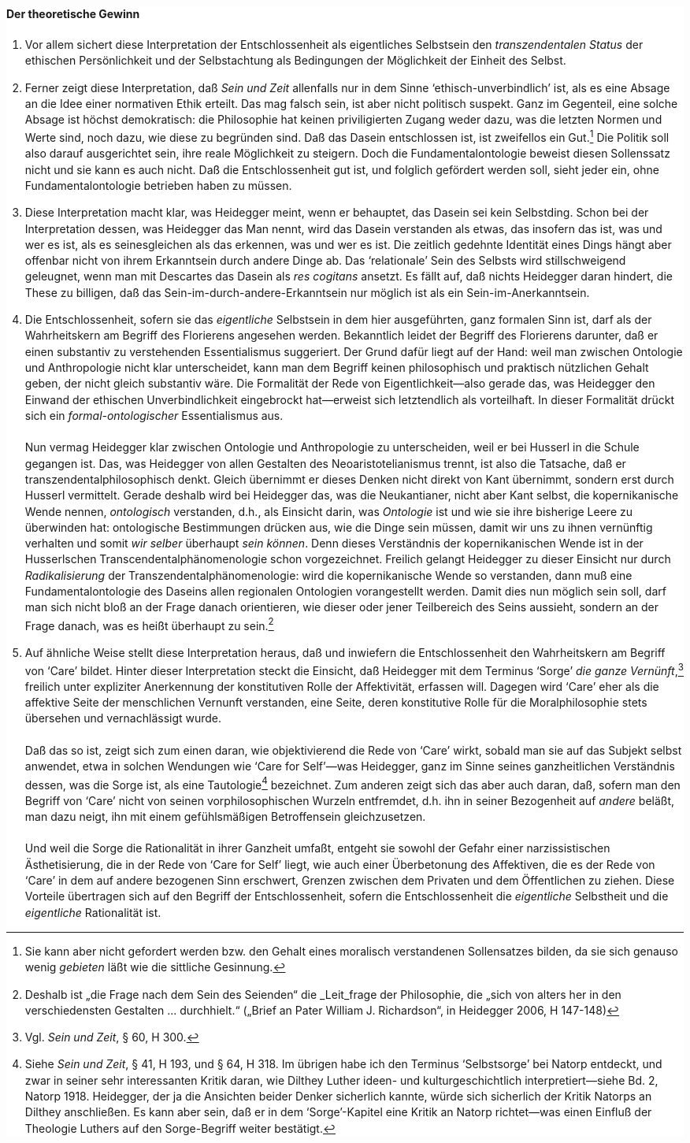 #### Der theoretische Gewinn

1. Vor allem sichert diese Interpretation der Entschlossenheit als eigentliches Selbstsein den _transzendentalen Status_ der ethischen Persönlichkeit und der Selbstachtung als Bedingungen der Möglichkeit der Einheit des Selbst.

2. Ferner zeigt diese Interpretation, daß _Sein und Zeit_ allenfalls nur in dem Sinne ‘ethisch-unverbindlich’ ist, als es eine Absage an die Idee einer normativen Ethik erteilt. Das mag falsch sein, ist aber nicht politisch suspekt. Ganz im Gegenteil, eine solche Absage ist höchst demokratisch: die Philosophie hat keinen priviligierten Zugang weder dazu, was die letzten Normen und Werte sind, noch dazu, wie diese zu begründen sind. Daß das Dasein entschlossen ist, ist zweifellos ein Gut.[^45] Die Politik soll also darauf ausgerichtet sein, ihre reale Möglichkeit zu steigern. Doch die Fundamentalontologie beweist diesen Sollenssatz nicht und sie kann es auch nicht. Daß die Entschlossenheit gut ist, und folglich gefördert werden soll, sieht jeder ein, ohne Fundamentalontologie betrieben haben zu müssen.

3. Diese Interpretation macht klar, was Heidegger meint, wenn er behauptet, das Dasein sei kein Selbstding. Schon bei der Interpretation dessen, was Heidegger das Man nennt, wird das Dasein verstanden als etwas, das insofern das ist, was und wer es ist, als es seinesgleichen als das erkennen, was und wer es ist. Die zeitlich gedehnte Identität eines Dings hängt aber offenbar nicht von ihrem Erkanntsein durch andere Dinge ab. Das ‘relationale’ Sein des Selbsts wird stillschweigend geleugnet, wenn man mit Descartes das Dasein als _res cogitans_ ansetzt. Es fällt auf, daß nichts Heidegger daran hindert, die These zu billigen, daß das Sein-im-durch-andere-Erkanntsein nur möglich ist als ein Sein-im-Anerkanntsein.

4. Die Entschlossenheit, sofern sie das _eigentliche_ Selbstsein in dem hier ausgeführten, ganz formalen Sinn ist, darf als der Wahrheitskern am Begriff des Florierens angesehen werden. Bekanntlich leidet der Begriff des Florierens darunter, daß er einen substantiv zu verstehenden Essentialismus suggeriert. Der Grund dafür liegt auf der Hand: weil man zwischen Ontologie und Anthropologie nicht klar unterscheidet, kann man dem Begriff keinen philosophisch und praktisch nützlichen Gehalt geben, der nicht gleich substantiv wäre. Die Formalität der Rede von Eigentlichkeit—also gerade das, was Heidegger den Einwand der ethischen Unverbindlichkeit eingebrockt hat—erweist sich letztendlich als vorteilhaft. In dieser Formalität drückt sich ein _formal-ontologischer_ Essentialismus aus.<br><br/>Nun vermag Heidegger klar zwischen Ontologie und Anthropologie zu unterscheiden, weil er bei Husserl in die Schule gegangen ist. Das, was Heidegger von allen Gestalten des Neoaristotelianismus trennt, ist also die Tatsache, daß er transzendentalphilosophisch denkt. Gleich übernimmt er dieses Denken nicht direkt von Kant übernimmt, sondern erst durch Husserl vermittelt. Gerade deshalb wird bei Heidegger das, was die Neukantianer, nicht aber Kant selbst, die kopernikanische Wende nennen, _ontologisch_ verstanden, d.h., als Einsicht darin, was _Ontologie_ ist und wie sie ihre bisherige Leere zu überwinden hat: ontologische Bestimmungen drücken aus, wie die Dinge sein müssen, damit wir uns zu ihnen vernünftig verhalten und somit _wir selber_ überhaupt _sein können_. Denn dieses Verständnis der kopernikanischen Wende ist in der Husserlschen Transcendentalphänomenologie schon vorgezeichnet. Freilich gelangt Heidegger zu dieser Einsicht nur durch _Radikalisierung_ der Transzendentalphänomenologie: wird die kopernikanische Wende so verstanden, dann muß eine Fundamentalontologie des Daseins allen regionalen Ontologien vorangestellt werden. Damit dies nun möglich sein soll, darf man sich nicht bloß an der Frage danach orientieren, wie dieser oder jener Teilbereich des Seins aussieht, sondern an der Frage danach, was es heißt überhaupt zu sein.[^46]

5. Auf ähnliche Weise stellt diese Interpretation heraus, daß und inwiefern die Entschlossenheit den Wahrheitskern am Begriff von ‘Care’ bildet. Hinter dieser Interpretation steckt die Einsicht, daß Heidegger mit dem Terminus ‘Sorge’ _die ganze Vernünft_,[^47] freilich unter expliziter Anerkennung der konstitutiven Rolle der Affektivität, erfassen will. Dagegen wird ‘Care’ eher als die affektive Seite der menschlichen Vernunft verstanden, eine Seite, deren konstitutive Rolle für die Moralphilosophie stets übersehen und vernachlässigt wurde.<br><br/>Daß das so ist, zeigt sich zum einen daran, wie objektivierend die Rede von ‘Care’ wirkt, sobald man sie auf das Subjekt selbst anwendet, etwa in solchen Wendungen wie ‘Care for Self’—was Heidegger, ganz im Sinne seines ganzheitlichen Verständnis dessen, was die Sorge ist, als eine Tautologie[^48] bezeichnet. Zum anderen zeigt sich das aber auch daran, daß, sofern man den Begriff von ‘Care’ nicht von seinen vorphilosophischen Wurzeln entfremdet, d.h. ihn in seiner Bezogenheit auf _andere_ beläßt, man dazu neigt, ihn mit einem gefühlsmäßigen Betroffensein gleichzusetzen. <br><br/>Und weil die Sorge die Rationalität in ihrer Ganzheit umfaßt, entgeht sie sowohl der Gefahr einer narzissistischen Ästhetisierung, die in der Rede von ‘Care for Self’ liegt, wie auch einer Überbetonung des Affektiven, die es der Rede von ‘Care’ in dem auf andere bezogenen Sinn erschwert, Grenzen zwischen dem Privaten und dem Öffentlichen zu ziehen. Diese Vorteile übertragen sich auf den Begriff der Entschlossenheit, sofern die Entschlossenheit die _eigentliche_ Selbstheit und die _eigentliche_ Rationalität ist.


[^1]: _Grundprobleme der Phänomenologie_, § 15 b), H 225-227. Hier fragt Heidegger explizit, „ ... _In welcher Weise ist das Selbst gegeben?_ ...“ Und er antwortet, „Wir sagen, das Dasein bedarf nicht erst einer Rückwendung zu sich selbst, gleich als stünde es, sich selbst hinter dem eigenen Rücken haltend, zunächst starr den Dingen zugewandt vor diesen, sondern nirgends anders als in den Dingen selbst, und zwar in denen, die das Dasein alltäglich umstehen, findet es sich selbst. Es findet sich primär und ständig _in den Dingen_, weil es, sie betreuend, von ihnen bedrängt, immer irgendwie in den Dingen ruht. Jeder ist das, was er betreibt und besorgt. Alltäglich versteht man sich und seine Existenz aus dem, was man betreibt und besorgt. Man versteht sich selbst von da her, weil das Dasein sich zunächst in den Dingen findet. Es bedarf nicht einer eigenen Beobachtung und einer Spionage gegenüber dem Ich, um das Selbst zu haben, sondern in unmittelbarem leidenschaftlichen Ausgegebensein an die Welt selbst scheint das eigene Selbst des Daseins aus den Dingen wider.“
[^2]: _Grundprobleme der Phänomenologie_, § 15 b), H 227.
[^3]: Wie aus der ersten Hälfte des Titels vom vierten Kapitel hervorgeht: “Das In-der-Welt-sein als Mit- und Selbstsein ... .“
[^4]: Vgl. Lewis 1974 und Schiffer 1972. Allerdings muß man dieses Phänomen nicht so darstellen, wie Lewis und Schiffer es tun, nämlich, als unendliche Ketten einzelner Erkenntniszustände—vgl. Christensen 1997b.
[^5]: Die Pointe dieses Beispiels hat nichts mit dem ethischen Charakter des Beispiels zu tun, d.h., mit der Tatsache, daß ich meinen Vortrag _aus ethischen Gründen_ unterbrechen soll. Ein anderes Beispiel, dem dieser ethische Charakter fehlte, hätte genommen werden können: man stelle sich vor, der Hörsaal würde infolge eines Erdstosses zu wackeln anfangen und einzustürzen drohen, während ich einfach weiterredete, als ob gar nichts passiert wäre.
[^6]: Wodurch ich meinen Beitrag dazu leiste, daß die Totalität dieser Praxen selbst eine kohärente Einheit bildet, eine verständliche Gestalt des objectiven Geistes. Die heute beliebte aber konturlose Rede von sozialen Praxen, Sprachspielen, der linguistischen Gemeinschaft, zweiter Natur und dgl. verschleiert die Frage nach der Totalität dieser Phänomene und deren Einheit.
[^7]: M.a.W., aus einem gewissen Entwurf dessen, wie es, wie Heidegger gelegentlich sagt, zu sein hat—siehe beispielsweise _Sein und Zeit_, § 4, H 12; § 29, H 135; § 57, H 276; und § 58, H 284.
[^8]: Man könnte _vielleicht_ sagen, daß der strukturelle Bezug des Daseins auf das eigene Seinkönnen eine ‘Vorstellung vom guten Leben’ in dem Sinn ist, daß das eigene Seinkönnen einen Zustand darstellt, in dem sich die Erfüllung der von mir anerkannten Normen und Werte mit der Verwirklichung meiner Interessen verträgt. Dieser Zustand ist aber nicht deshalb für mich gut, weil ich etwa Mensch bin. Mein _eigenes_ Seinkönnen ist ein ‘Leben’, das _für mich_ gut ist, als das Seiende, _das ich selbst bin_.
[^9]: Vgl. van Buren 1994.
[^10]: Ein anderes wäre Augustinus.
[^11]: Wenigstens wenn man Luthers autobiographische Äußerungen wortwörtlich nimmt und sie nicht, wie es Volker Leppin tut, als nachträgliche Überdramatisierungen weginterpretiert—vgl. Leppin 2006.
[^12]: Dies ist, so berichtet Luther in der Vorrede zum Bd. 1 der _Wittenberger Gesamtausgabe_ seiner Lateinischen Schriften, der wahre Sinn der Stelle 1:17 im Römerbrief—vgl. Beutel 2006, S.60-61.
[^13]: So lautet die einschlägige Stelle aus der Luther-Bibel: “_Denn darin wird offenbart die Gerechtigkeit, die vor Gott gilt, welche kommt aus Glauben in Glauben; wie denn geschrieben steht_ (Hab 2,4): _«Der Gerechte wird aus dem Glauben leben.»_” In der umgangsprachlichen _Catholic Jerusulem Bible (Popular Edition)_, mit dem die katholische Kirche einer englischsprachigen Laie eine “easy-to-read” Übersetzung in die Hand geben wollte, wird diese Passage wie folgt wiedergegeben: “ … since this is what reveals the justice of God to us: it shows how faith leads to faith, or as scripture says: _The upright man finds life through faith._” (S.197) In der _Biblia Vulgata_ liest sich diese Stelle wie folgt, “Justitia enim Dei in eo revelatur ex fide in fidem: sicut scriptum est: Justus autem ex fide vivit.” Auffallend ist, daß sich die lateinische Übersetzung nicht wesentlich unterscheidet von Luthers. Luther geht es also um die Auslegung, nicht um die Übersetzung, dieser Stelle.
[^14]: Nur durch Untreue Gott gegenüber könnte man das Heil verwirken, das man vom Ihm immer schon empfangen hat.
[^15]: Gerade deshalb konnte Luther von seinen vorherigen Bemühungen um das Seelenheil sagen, er hätte “lost hold of Christ the Savior and Comforter and made of him a stock-master and hangman over my poor soul.” (Kittelson 1986, p.79)
[^16]: Auch wenn Luther selbst den Zustand, in dem er sich befand, niemals klar von der Furcht unterschieden hat. Gerade weil Luther diese Unterscheidung nie gemacht hat, ist es Heidegger wichtig, in § 40 darauf hinzuweisen, daß sowohl Augustinus als auch Luther es versäumt haben, zwischen Angst und Furcht zu unterscheiden.
[^17]: Es wäre verkehrt, dieses Verhalten von Luther als ‘kopflos’ zu bezeichnen, was, wenn dies zuträfe, diese Interpretation der Angst in Frage stellen würde, denn nach Heidegger ist die Angst nicht ‘kopflos’—vgl. „Was ist Metaphysik?“, in Heidegger 1976, H 111. Ganz im Gegenteil, Luther ist gar nicht außer sich geraten, als würde er gar nicht denken. Ja, in einem gewissen Sinn denkt er gerade zu viel. Deshalb hat ihm sein Freund und Vorgesetzter Johann von Staupitz die Lehraufgaben gegeben, die ihm letztendlich zum Durchbruch verhalfen. Die Lehre sollte Luther von sich selbst ablenken und ihn—ganz im Sinne dessen, was Heidegger die Flucht in das Man nennt—beruhigen. Es bleibt nur noch darauf hinzuweisen, daß die Angst Luthers, so sehr sie sich gelegentlich in Wutausbrüchen manifestierte, von einer _eigentümlichen, weil stets beunruhigten_ Ruhe durchzogen war—vgl. „Was ist Metaphysik?“, in Heidegger 1976, H 111.
[^18]: Gerade wenn man die Angst so versteht, nämlich, als die Antizipation einer solchen existenziellen Inkohärenz, kann man erklären, warum Heidegger später, in der Vorlesung _Grundbegriffe der Metaphysik_ (Freiburg WS 29/30), der Langeweile einen ähnlichen Status als Grundbefindlichkeit einräumt wie der Angst. Denn die Langeweile, wenigstens in ihrer extremsten Form, besteht gerade darin, bei allen möglichen Handlungen _H_ weder _H_ tun noch _H_ nicht tun zu wollen. Sie weist also eine strukturell ähnliche Inkohärenz auf.
[^19]: „Alle Dinge und wir selbst versinken in eine Gleichgültigkeit. Dies jedoch nicht im Sinne eines bloßen Verschwindens, sondern in ihrem Wegrücken als solchem kehren sie sich uns zu.“ („Was ist Metaphysik?“, in Heidegger 1976, H 111-112)
[^20]: Es sei an die berümhte Luther-Studie von Erik Erikson erinnert, der eine unterdrückte Homosexualität in der selbstzerstörischen Besessenheit Luthers mit der Sündenlosigkeit fand. Allerdings neigte Erikson dazu, unterdrückte Homosexualität überall aufzuspüren, z.B., in dem gestörten Verhältnis Beethovens zu seinem adoptierten Neffen Karl.
[^21]: Vielleicht könnte man auf die Herausforderung Luthers antworten, das eigentliche Vertrauen auf Gott bestehe in dem Vertrauen auf sich selbst und seine Welt, gerade weil sie von Gott erschaffen sind.
[^22]: Dadurch, daß sie das Verfallen an das Man als etwas _ceteris paribus_ durchaus Vernünftiges herausstellt, entgeht diese Interpretation dem Schicksal anderer Interpretationen, etwa der durch Dreyfus geprägten. Diese sind nicht in der Lage, die Angst so zu interpretieren, daß sie das Verfallen an das Man als eine _ceteris paribus_ vernünftige Antwort auf die Angst herausstellen. Deshalb sind sie dazu gezwungen, das Verfallen als eine kontingente, nur psychisch zu verstehende Tendez, die Heidegger aus elitärer Abneigung gegen die Massengesellschaft zu Unrecht in die Fundamentalontologie hineinschmuggelt.
[^23]: Ob es aber richtig ist, Flucht zu ergreifen, hängt davon ab, ob es eine Lösung auf das die Angst treibende Problem gibt, was sich erst nachträglich herausstellen kann.
[^24]: Könnte man dies den existenzialen Tod nennen?
[^25]: Vgl. „Was ist Metaphysik?“, in Heidegger 1976, H 111.
[^26]: Ist dies nicht, so wird man fragen, _zu bestimmt_, um als das gelten zu können, wovor bzw. worum man sich bei der existenziellen Angst ängstigt? Sagt doch Heidegger, daß „(d)as Wovor der Angst ... völlig unbestimmt [ist].“ (_Sein und Zeit_, § 40, H 186; vgl. auch „Was ist Metaphysik?“, in Heidegger 1976, H 111) Aber mit dieser Unbestimmtheit meint Heidegger gerade nicht, daß das Wovor bzw. das Worum der Angst epistemisch bzw. ontologisch _vage_ wäre, sondern nur, daß es kein bestimmtes Seiendes, kein Dieses oder Jenes, also kein _Singuläres_ ist. „Die Unbestimmtheit dessen, wovor und worum wir uns ängstigen, ist kein bloßes Fehlen der Bestimmtheit, sondern die wesenhafte Unmöglichkeit der Bestimmbarkeit.“ („Was ist Metaphysik?“, in Heidegger 1976, H 111) M.a.W., es ist ein völlig Allgemeines bzw. Ganzheitliches, wovor und worum wir uns ängstigen.
[^27]: Gelegentlich bezeichnet Heidegger das letztere als das, was das Dasein eigentlich zu sein hat—vgl. _Sein und Zeit_, § 29, H 135, § 57, H 276, und § 58, H 284.
[^28]: „Das, _worum_ die Angst sich ängstet, enthüllt sich als das, _wovor_ sie sich ängstet: das In-der-Welt-sein.“ (_Sein und Zeit_, § 40, H 188)
[^29]: _Pace_ Dreyfus und Brandom wird durch den Begriff des Sich-Verhaltens-zum-Seienden der Husserlsche Begriff der Intentionalität und des intentionalen Erlebnisses nicht _abgelöst_, sondern _in ihm begründet_.
[^30]: Siehe auch _Sein und Zeit_, § 41, H 191 und H 193.
[^31]: Vermutlich meint Heidegger, man ist immer besorgend, fürsorgend und sich zu sich verhaltend zugleich, wobei je nach den Umständen dieser oder jener Aspekt gleichsam hervorsticht. Wir begegnen hier dem Problem, wie das Dasein ein Ganzes sein kann—dem Problem also, auf das die Eruierung des Seins zum Tode antworten soll.
[^32]: Wie eigentlich auch das es ermöglichende Man?
[^33]: „Die Entschlossenheit löst als _eigentliches Selbstsein_ das Dasein nicht von seiner Welt ab, isoliert es nicht auf ein freischwebendes Ich. Wie sollte sie das auch—wo sie doch als eigentliche Erschlossenheit nichts anderes als _In-der-Welt-sein eigentlich_ ist. Die Entschlossenheit bringt das Selbst gerade in das jeweilige besorgende Sein bei Zuhandenem und stößt es in das fürsorgende Mitsein mit den Anderen.“ (_Sein und Zeit_, § 60, H 298) Offenbar meint Heidegger mit seiner Rede vom freischwebenden Ich nicht das cartesianische _res cogitans_, denn das haben wir schon längst hinter uns gebracht; Heidegger meint ein Ich, das nur mit sich selbst im populär-existentialistischen Sinn befaßt ist.
[^34]: Was nicht beinhaltet, daß die Entschlossenheit nur solche Handlungen auszeichnet, die aus moralischer Pflicht vollzogen werden. Tatsächlich geht es Heidegger um eine Beschaffenheit der _Gewissenhaftigkeit_, die ja immer sittlich, nicht aber immer moralisch im strikten Sinne sein muß.
[^35]: Die Nazis wußten das, deshalb hat Himmer seine berüchtigte Rede „Jeder kennt einen guten Juden“ gehalten.
[^36]: Der gewissenhafte Nazi stellt ein tiefes _sozial-politisches_ Problem dar, aber nur insofern ein _philosophisches_, als man von einem psychologisierten Modell des Gewissens ausgeht, als wäre es ein bloßes ernsthaft Überzeugtsein.
[^37]: Es ist bezeichnend, daß Heidegger die Möglichkeit einräumt, daß “… die Angst »physiologisch« bedingt ...“ ist—vgl. _Sein und Zeit_, § 40, H 190.
[^38]: Hier findet sich die Dimension des Sichselbstwählens, auf die ich hier nicht eingehen kann—vgl. _Sein und Zeit_, § 58, H 287f.
[^39]: Das Dasein, als das Seiende, das „ich bin“ denken kann, ist also der Gefahr des Sichaufspreizenwollens immer schon ausgesetzt. Dies ist gleichsam die fundamentalontologische Ursünde. Siehe die (auch Vorsicht mahnende) Anmerkung zu H 306 in § 62 von _Sein und Zeit_.
[^40]: Man beachte, was hier nicht weiter ausgeführt werden kann, daß diese zeitliche Abfolge sowohl auf der ontologischen Ebene der Daseinsanalyse wie auch auf der ontischen Ebene vorkommt.
[^41]: Wie Heidegger selbst sagt—vgl. _Grundprobleme der Phänomenologie_, § 15 b), H 225 und H 228.
[^42]: Vgl. beispielsweise _Sein und Zeit_, § 27, H 128.
[^43]: Hier schimmert das Erbe Husserls durch, inbes. dessen formal-ontologische Ausführungen zur Mereologie in der Dritten Logischen Untersuchung. Also gerade die Stellen in _Sein und Zeit_, die sich am ehesten popular-existenzialistisch mißdeuten lassen, liefern den Beleg dafür, wie grundsätzlich verkehrt es ist, Heidegger ohne Rückgriff auf Husserl lesen zu wollen. Gerade dieser Rückgriff bewahrt vor der populär-existenzialistischen Trivialisierung.
[^44]: Vgl. _Sein und Zeit_, § 60, insbes. H 297.
[^45]: Sie kann aber nicht gefordert werden bzw. den Gehalt eines moralisch verstandenen Sollensatzes bilden, da sie sich genauso wenig _gebieten_ läßt wie die sittliche Gesinnung.
[^46]: Deshalb ist „die Frage nach dem Sein des Seienden“ die _Leit_frage der Philosophie, die „sich von alters her in den verschiedensten Gestalten ... durchhielt.“ („Brief an Pater William J. Richardson“, in Heidegger 2006, H 147-148)
[^47]: Vgl. _Sein und Zeit_, § 60, H 300.
[^48]: Siehe _Sein und Zeit_, § 41, H 193, und § 64, H 318. Im übrigen habe ich den Terminus ‘Selbstsorge’ bei Natorp entdeckt, und zwar in seiner sehr interessanten Kritik daran, wie Dilthey Luther ideen- und kulturgeschichtlich interpretiert—siehe Bd. 2, Natorp 1918. Heidegger, der ja die Ansichten beider Denker sicherlich kannte, würde sich sicherlich der Kritik Natorps an Dilthey anschließen. Es kann aber sein, daß er in dem ‘Sorge’-Kapitel eine Kritik an Natorp richtet—was einen Einfluß der Theologie Luthers auf den Sorge-Begriff weiter bestätigt.
[^49]: Auffallend ist, wie sehr sich Dreyfus zu Erbaulichkeiten genötigt sieht, wenn er sich der Frage zuwendet, was Heidegger unter Entschlossenheit, Eigentlichkeit und dgl. versteht. Als markantestes Beispiel dafür dürfte Dreyfus 1980 gelten. Das hängt mit den Grenzen seiner pragmatistischen und konventionalistischen Interpretation des In-der-Welt-seins zusammen; diese läßt keinen Raum für eine Interpretation von Eigentlichkeit, die _philosophisch_ mehr zu sagen wüßte, als daß das eigentliche Dasein einsieht, es sei „interpretation all the way down“.
[^50]: Heidegger weist den Einwand, die Entschlossenheit, und damit auch die Eigentlichkeit des Selbstseins, würden einen Rückzug aus dem Man und der Welt beinhalten, entschieden zurück—siehe _Sein und Zeit_, § 60, H 298 und Anmerkung xxxiv.
[^51]: In der Frage nach dem Sein des Daseins kehrt offensichtlich jene Frage wieder, allerdings von ihrem ursprünglichen Anthropologismus befreit, in der einst Kant die Pointe der Transzendentalphilosophie zusammengefaßt sah: „Was ist der Mensch?“ Heidegger würde sicherlich sagen, daß sowohl die Auffassung der Vernunft als strategisches Denken wie auch die kantischen und post-kantischen Auffassungen ihren Grund in der Cartesischen Ontologie der Welt und dem „Subjekt-Objekt“ Model des Selbsts haben, das diese Ontologie nach sich zieht. M.E. behält er letztendlich darin recht, und zwar deshalb, weil diese Ontologie dazu zwingt, den hermeneutischen Charakter des Selbstseins zu leugnen, so daß nur noch das Hantieren mit Gründen als die Leistung zurückbleibt, die das Selbst als Selbst auszeichnet. Daraus erklärt sich die neuzeitliche Einschränkung des Begrifflichen auf das Apophantische (das Urteilsmäßige) und das Diskursive. Allerdings sind bei Husserl Ansätze zur Überwindung dieser Einschränkung auf das Apophantische vorhanden, insbesondere in seiner Lehre von der Horizontstruktur der Wahrnehmung.
[^52]: Allerdings scheint eines eindeutig geboten zu sein: man fliege nicht. Doch dadurch entsagt man nicht nur vielen sinnvollen Berufstätigkeiten, sondern auch der Möglichkeit, im Kampf um die Nachhaltigkeit mehr als Fußsoldat zu sein.
[^53]: Auffallend ist, daß bei einer derartigen existenziellen Ungewißheit die Grenze zwischen innerer und äußerer Gewißheit verschwimmt: die Ungewißheit besteht letztendlich darin, daß man auf sich und die eigene Urteilskraft allein gestellt ist; angesichts der Ungewißheit hinsichtlich der Objektivität muß man sich um so eher auf die innere Gewißheit verlassen, die ja immer der Gefahr eines lähmenden Selbstzweifels prinzipiell ausgesetzt ist.
[^54]: D.h. das ‘precautionary principle’, das m.E. falsch übersetzt wird, wenn man es, wie ich es in meinem Online-Wörterbuch übersetzt gefunden habe, als ‘Vorsorgeprinzip’ wiedergibt. Vgl. http://www.dict.cc/?s=precautionary.
[^55]: Das hängt mit dem Genie des Kapitalismus zusammen—der Tatsache, nämlich, daß in ihm der Konsum zu einem systemerhaltenden Moment der Produktion gediehen ist. Im übrigen ist in jüngster Zeit der Gegensatz zwischen kürzfristiger und langfristiger Rationalität nur noch stärker geworden, weil man im Namen von Flexibilität, freier Wahl und Selbstverantwortung die Lebensrhythmen immer mehr aufgesplittert hat: immer mehr Individuen haben unterschiedliche Arbeitsstunden, Ruhetage und Ferienwochen, gehen auf verschiedene Schulen, usw., und wir müssen ja alle jetzt Aufgaben erledigen, die einst staatlichen und kommunalen Behörden zufielen. Hier liegt der wahre Grund dafür, daß so viele meinen, zeitarm zu sein—vgl. Shove 2003. Denn durch diese Aufsplitterung wird die Handlungskoordination immer komplizierter und muß entsprechend bewußter vollzogen werden.
[^56]: Die Vernunft wird tendenziell zur Unvernunft, die Unvernunft zur Vernunft.
[^57]: Das ist ein Zustand, in dem es gemeinsam gewußt ist, daß jeder seinerseits seine Leistung nur vorgaukelt, die anderen aber ihrerseits das nicht beim Namen nennen wollen, weil sie wissen, daß man nur so zurecht kommt.